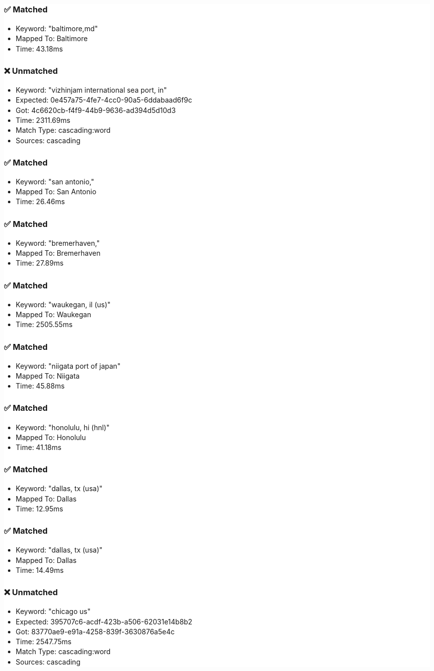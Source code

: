 ### ✅ Matched
- Keyword: "baltimore,md"
- Mapped To: Baltimore
- Time: 43.18ms

### ❌ Unmatched
- Keyword: "vizhinjam international sea port, in"
- Expected: 0e457a75-4fe7-4cc0-90a5-6ddabaad6f9c
- Got: 4c6620cb-f4f9-44b9-9636-ad394d5d10d3
- Time: 2311.69ms
- Match Type: cascading:word
- Sources: cascading

### ✅ Matched
- Keyword: "san antonio,"
- Mapped To: San Antonio
- Time: 26.46ms

### ✅ Matched
- Keyword: "bremerhaven,"
- Mapped To: Bremerhaven
- Time: 27.89ms

### ✅ Matched
- Keyword: "waukegan, il (us)"
- Mapped To: Waukegan
- Time: 2505.55ms

### ✅ Matched
- Keyword: "niigata port of japan"
- Mapped To: Niigata
- Time: 45.88ms

### ✅ Matched
- Keyword: "honolulu, hi (hnl)"
- Mapped To: Honolulu
- Time: 41.18ms

### ✅ Matched
- Keyword: "dallas, tx (usa)"
- Mapped To: Dallas
- Time: 12.95ms

### ✅ Matched
- Keyword: "dallas, tx (usa)"
- Mapped To: Dallas
- Time: 14.49ms

### ❌ Unmatched
- Keyword: "chicago us"
- Expected: 395707c6-acdf-423b-a506-62031e14b8b2
- Got: 83770ae9-e91a-4258-839f-3630876a5e4c
- Time: 2547.75ms
- Match Type: cascading:word
- Sources: cascading
